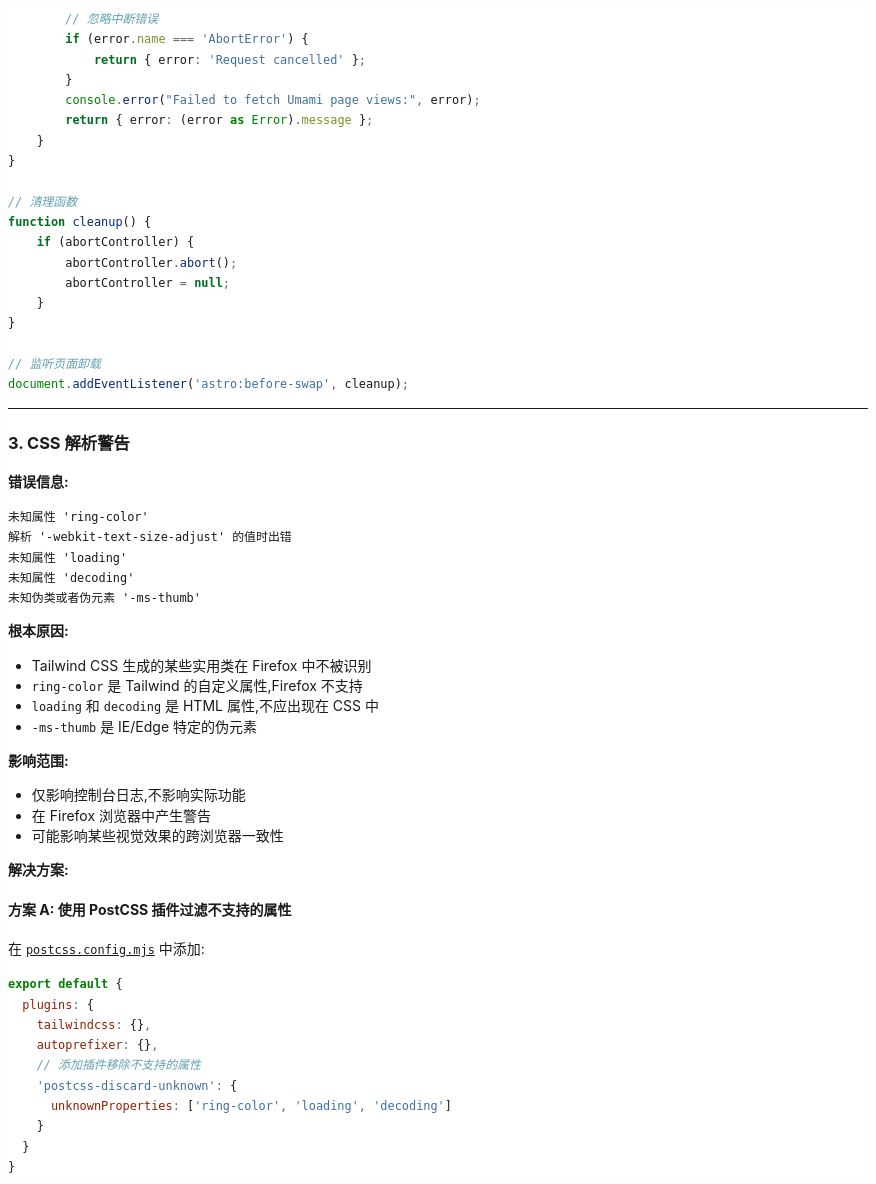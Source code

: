 ```typescript
        // 忽略中断错误
        if (error.name === 'AbortError') {
            return { error: 'Request cancelled' };
        }
        console.error("Failed to fetch Umami page views:", error);
        return { error: (error as Error).message };
    }
}

// 清理函数
function cleanup() {
    if (abortController) {
        abortController.abort();
        abortController = null;
    }
}

// 监听页面卸载
document.addEventListener('astro:before-swap', cleanup);
```

---

### 3. CSS 解析警告

**错误信息:**
```
未知属性 'ring-color'
解析 '-webkit-text-size-adjust' 的值时出错
未知属性 'loading'
未知属性 'decoding'
未知伪类或者伪元素 '-ms-thumb'
```

**根本原因:**
- Tailwind CSS 生成的某些实用类在 Firefox 中不被识别
- `ring-color` 是 Tailwind 的自定义属性,Firefox 不支持
- `loading` 和 `decoding` 是 HTML 属性,不应出现在 CSS 中
- `-ms-thumb` 是 IE/Edge 特定的伪元素

**影响范围:**
- 仅影响控制台日志,不影响实际功能
- 在 Firefox 浏览器中产生警告
- 可能影响某些视觉效果的跨浏览器一致性

**解决方案:**

#### 方案 A: 使用 PostCSS 插件过滤不支持的属性

在 [`postcss.config.mjs`](postcss.config.mjs) 中添加:

```javascript
export default {
  plugins: {
    tailwindcss: {},
    autoprefixer: {},
    // 添加插件移除不支持的属性
    'postcss-discard-unknown': {
      unknownProperties: ['ring-color', 'loading', 'decoding']
    }
  }
}
```
